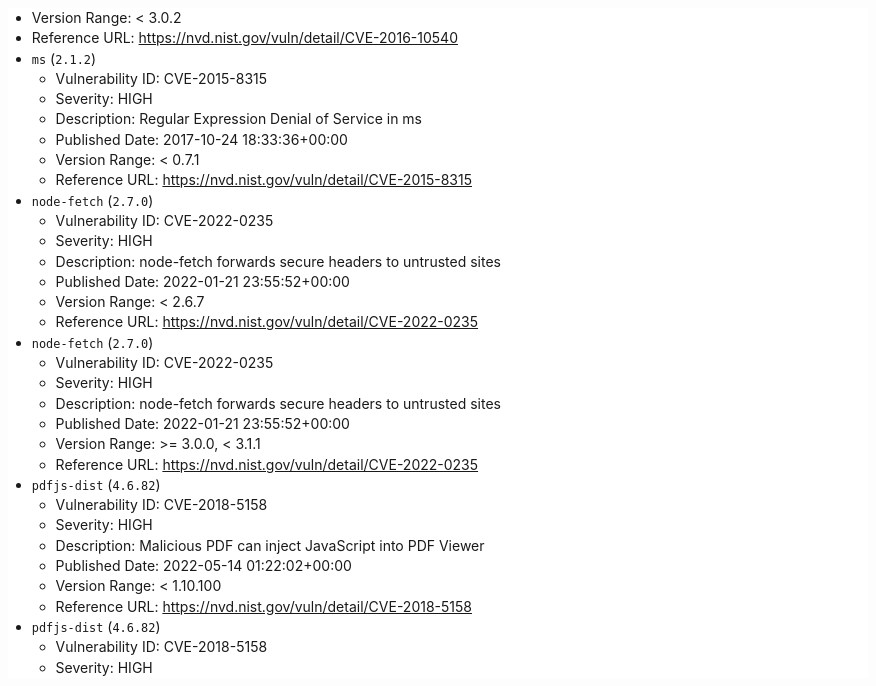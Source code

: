    - Version Range: < 3.0.2
   - Reference URL: https://nvd.nist.gov/vuln/detail/CVE-2016-10540
 - `ms` (`2.1.2`)
   - Vulnerability ID: CVE-2015-8315
   - Severity: HIGH
   - Description: Regular Expression Denial of Service in ms
   - Published Date: 2017-10-24 18:33:36+00:00
   - Version Range: < 0.7.1
   - Reference URL: https://nvd.nist.gov/vuln/detail/CVE-2015-8315
 - `node-fetch` (`2.7.0`)
   - Vulnerability ID: CVE-2022-0235
   - Severity: HIGH
   - Description: node-fetch forwards secure headers to untrusted sites
   - Published Date: 2022-01-21 23:55:52+00:00
   - Version Range: < 2.6.7
   - Reference URL: https://nvd.nist.gov/vuln/detail/CVE-2022-0235
 - `node-fetch` (`2.7.0`)
   - Vulnerability ID: CVE-2022-0235
   - Severity: HIGH
   - Description: node-fetch forwards secure headers to untrusted sites
   - Published Date: 2022-01-21 23:55:52+00:00
   - Version Range: >= 3.0.0, < 3.1.1
   - Reference URL: https://nvd.nist.gov/vuln/detail/CVE-2022-0235
 - `pdfjs-dist` (`4.6.82`)
   - Vulnerability ID: CVE-2018-5158
   - Severity: HIGH
   - Description: Malicious PDF can inject JavaScript into PDF Viewer
   - Published Date: 2022-05-14 01:22:02+00:00
   - Version Range: < 1.10.100
   - Reference URL: https://nvd.nist.gov/vuln/detail/CVE-2018-5158
 - `pdfjs-dist` (`4.6.82`)
   - Vulnerability ID: CVE-2018-5158
   - Severity: HIGH
